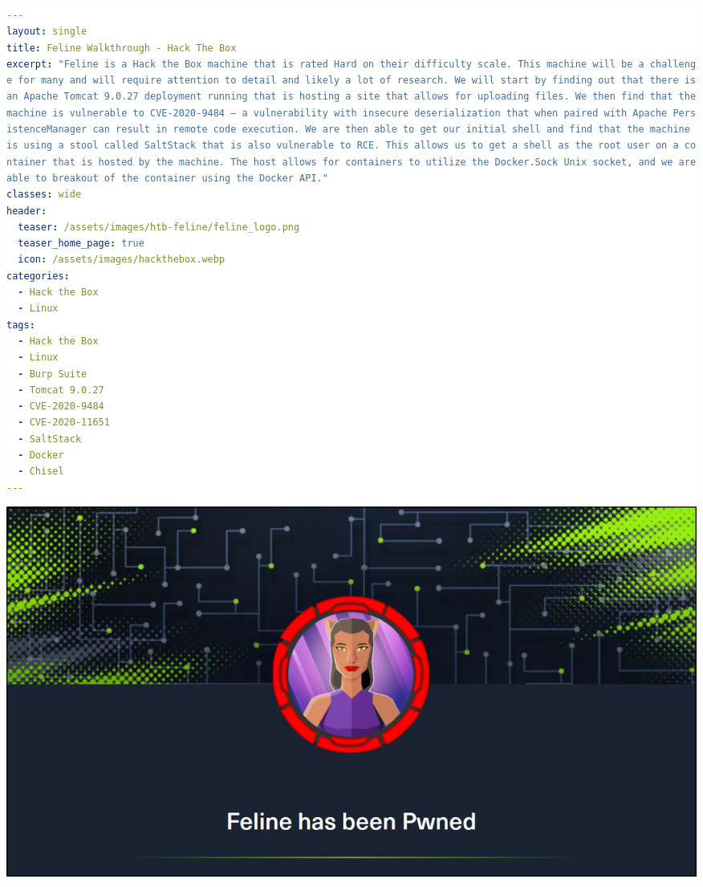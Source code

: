 ```yaml
---
layout: single
title: Feline Walkthrough - Hack The Box
excerpt: "Feline is a Hack the Box machine that is rated Hard on their difficulty scale. This machine will be a challenge for many and will require attention to detail and likely a lot of research. We will start by finding out that there is an Apache Tomcat 9.0.27 deployment running that is hosting a site that allows for uploading files. We then find that the machine is vulnerable to CVE-2020-9484 – a vulnerability with insecure deserialization that when paired with Apache PersistenceManager can result in remote code execution. We are then able to get our initial shell and find that the machine is using a stool called SaltStack that is also vulnerable to RCE. This allows us to get a shell as the root user on a container that is hosted by the machine. The host allows for containers to utilize the Docker.Sock Unix socket, and we are able to breakout of the container using the Docker API."
classes: wide
header:
  teaser: /assets/images/htb-feline/feline_logo.png
  teaser_home_page: true
  icon: /assets/images/hackthebox.webp
categories:
  - Hack the Box
  - Linux
tags:  
  - Hack the Box
  - Linux
  - Burp Suite
  - Tomcat 9.0.27
  - CVE-2020-9484
  - CVE-2020-11651
  - SaltStack
  - Docker
  - Chisel
---
```


![](/assets/images/htb-feline/feline_logo.png)
